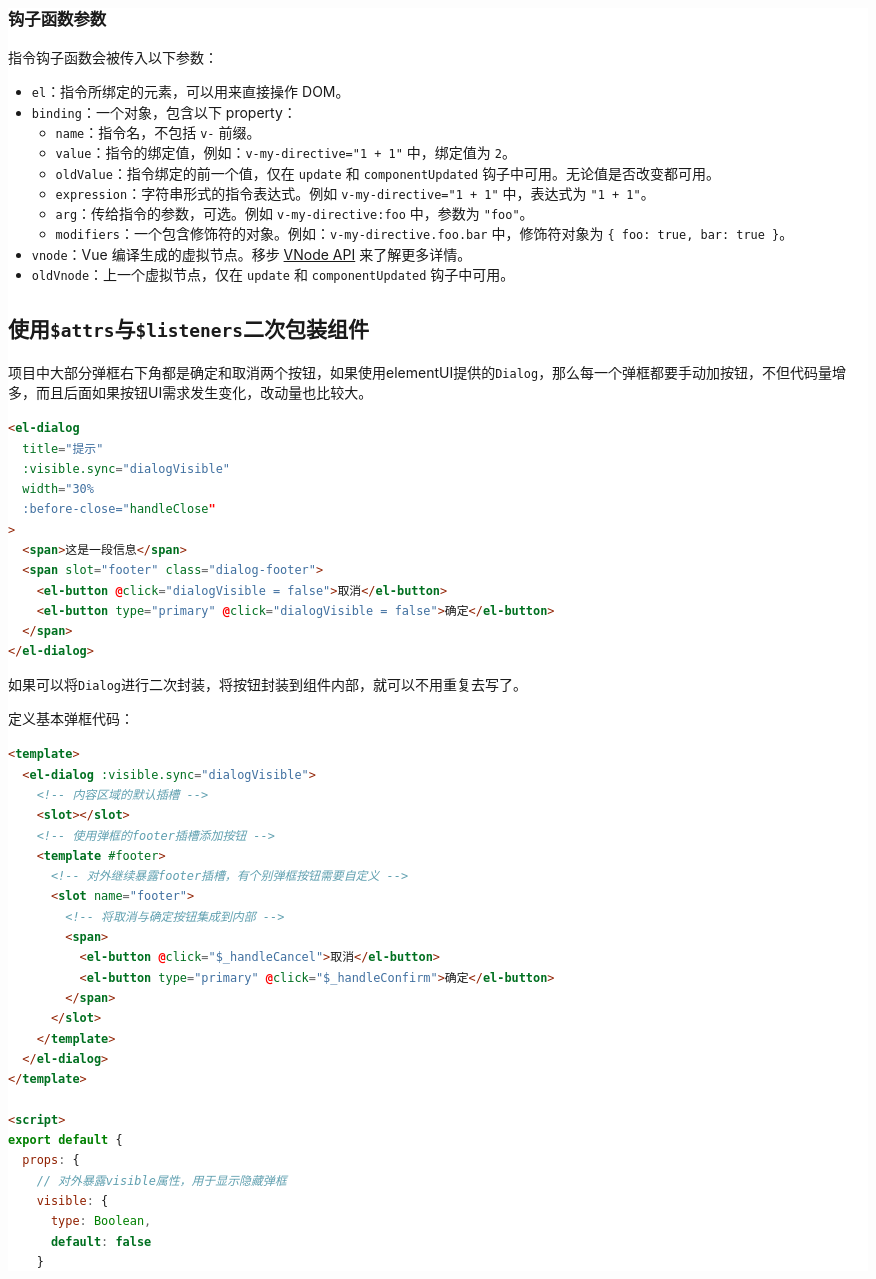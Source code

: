 ### 钩子函数参数

指令钩子函数会被传入以下参数：

- `el`：指令所绑定的元素，可以用来直接操作 DOM。
- `binding`：一个对象，包含以下 property：
  - `name`：指令名，不包括 `v-` 前缀。
  - `value`：指令的绑定值，例如：`v-my-directive="1 + 1"` 中，绑定值为 `2`。
  - `oldValue`：指令绑定的前一个值，仅在 `update` 和 `componentUpdated` 钩子中可用。无论值是否改变都可用。
  - `expression`：字符串形式的指令表达式。例如 `v-my-directive="1 + 1"` 中，表达式为 `"1 + 1"`。
  - `arg`：传给指令的参数，可选。例如 `v-my-directive:foo` 中，参数为 `"foo"`。
  - `modifiers`：一个包含修饰符的对象。例如：`v-my-directive.foo.bar` 中，修饰符对象为 `{ foo: true, bar: true }`。
- `vnode`：Vue 编译生成的虚拟节点。移步 [VNode API](https://cn.vuejs.org/v2/api/#VNode-%E6%8E%A5%E5%8F%A3) 来了解更多详情。
- `oldVnode`：上一个虚拟节点，仅在 `update` 和 `componentUpdated` 钩子中可用。

## 使用`$attrs`与`$listeners`二次包装组件

项目中大部分弹框右下角都是确定和取消两个按钮，如果使用elementUI提供的`Dialog`，那么每一个弹框都要手动加按钮，不但代码量增多，而且后面如果按钮UI需求发生变化，改动量也比较大。

```html
<el-dialog
  title="提示"
  :visible.sync="dialogVisible"
  width="30%
  :before-close="handleClose"
>
  <span>这是一段信息</span>
  <span slot="footer" class="dialog-footer">
    <el-button @click="dialogVisible = false">取消</el-button>
    <el-button type="primary" @click="dialogVisible = false">确定</el-button>
  </span>
</el-dialog>
```

如果可以将`Dialog`进行二次封装，将按钮封装到组件内部，就可以不用重复去写了。

定义基本弹框代码：

```html
<template>
  <el-dialog :visible.sync="dialogVisible">
    <!-- 内容区域的默认插槽 -->
    <slot></slot>
    <!-- 使用弹框的footer插槽添加按钮 -->
    <template #footer>
      <!-- 对外继续暴露footer插槽，有个别弹框按钮需要自定义 -->
      <slot name="footer">
        <!-- 将取消与确定按钮集成到内部 -->
        <span>
          <el-button @click="$_handleCancel">取消</el-button>
          <el-button type="primary" @click="$_handleConfirm">确定</el-button>
        </span>
      </slot>
    </template>
  </el-dialog>
</template>

<script>
export default {
  props: {
    // 对外暴露visible属性，用于显示隐藏弹框
    visible: {
      type: Boolean,
      default: false
    }
```